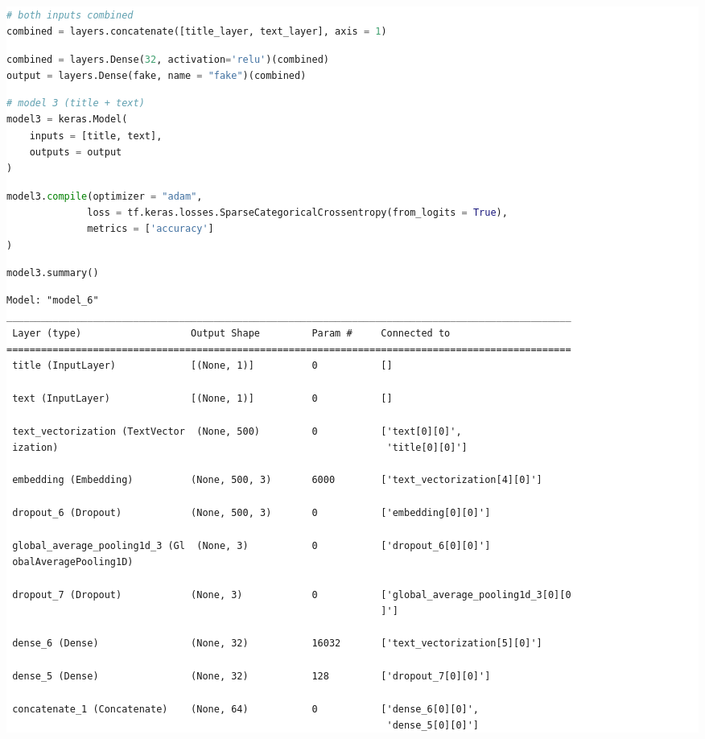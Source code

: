 
```python
# both inputs combined
combined = layers.concatenate([title_layer, text_layer], axis = 1)
```


```python
combined = layers.Dense(32, activation='relu')(combined)
output = layers.Dense(fake, name = "fake")(combined)
```


```python
# model 3 (title + text)
model3 = keras.Model(
    inputs = [title, text],
    outputs = output
)
```


```python
model3.compile(optimizer = "adam",
              loss = tf.keras.losses.SparseCategoricalCrossentropy(from_logits = True),
              metrics = ['accuracy']
)
```


```python
model3.summary()
```

    Model: "model_6"
    __________________________________________________________________________________________________
     Layer (type)                   Output Shape         Param #     Connected to                     
    ==================================================================================================
     title (InputLayer)             [(None, 1)]          0           []                               
                                                                                                      
     text (InputLayer)              [(None, 1)]          0           []                               
                                                                                                      
     text_vectorization (TextVector  (None, 500)         0           ['text[0][0]',                   
     ization)                                                         'title[0][0]']                  
                                                                                                      
     embedding (Embedding)          (None, 500, 3)       6000        ['text_vectorization[4][0]']     
                                                                                                      
     dropout_6 (Dropout)            (None, 500, 3)       0           ['embedding[0][0]']              
                                                                                                      
     global_average_pooling1d_3 (Gl  (None, 3)           0           ['dropout_6[0][0]']              
     obalAveragePooling1D)                                                                            
                                                                                                      
     dropout_7 (Dropout)            (None, 3)            0           ['global_average_pooling1d_3[0][0
                                                                     ]']                              
                                                                                                      
     dense_6 (Dense)                (None, 32)           16032       ['text_vectorization[5][0]']     
                                                                                                      
     dense_5 (Dense)                (None, 32)           128         ['dropout_7[0][0]']              
                                                                                                      
     concatenate_1 (Concatenate)    (None, 64)           0           ['dense_6[0][0]',                
                                                                      'dense_5[0][0]']                
                                                                                                      